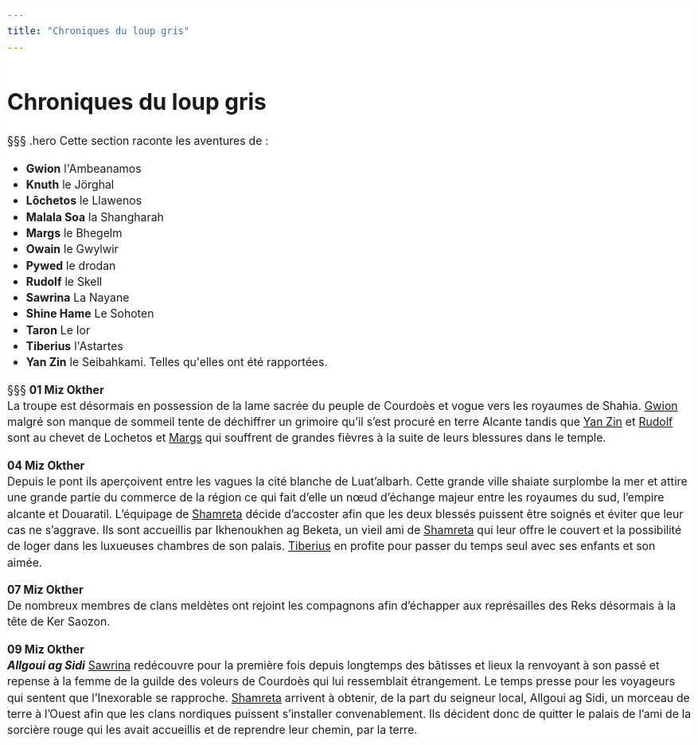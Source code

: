 ```yaml
---
title: "Chroniques du loup gris"
---
```

# Chroniques du loup gris

§§§ .hero
Cette section raconte les aventures de :
- **Gwion** l'Ambeanamos
- **Knuth** le Jörghal
- **Lôchetos** le Llawenos
- **Malala Soa** la Shangharah
- **Margs** le Bhegelm
- **Owain** le Gwylwir
- **Pywed** le drodan
- **Rudolf** le Skell
- **Sawrina** La Nayane
- **Shine Hame** Le Sohoten
- **Taron** Le Ior
- **Tiberius** l'Astartes
- **Yan Zin** le Seibahkami.
Telles qu'elles ont été rapportées.

§§§
**01 Miz Okther**  
La troupe est désormais en possession de la lame sacrée du peuple de Courdoès et vogue vers les royaumes de Shahia. [Gwion](/bestiaire/gwion-gornoc/) malgré son manque de sommeil tente de déchiffrer un grimoire qu’il s’est procuré en terre Alcante tandis que [Yan Zin](/bestiaire/yan-zin/) et [Rudolf](/bestiaire/rudolf-bernsen/) sont au chevet de Lochetos et [Margs](/bestiaire/margs-maenkalon/) qui souffrent de grandes fièvres à la suite de leurs blessures dans le temple.  

**04 Miz Okther**  
Depuis le pont ils aperçoivent entre les vagues la cité blanche de Luat’albarh. Cette grande ville shaiate surplombe la mer et attire une grande partie du commerce de la région ce qui fait d’elle un nœud d’échange majeur entre les royaumes du sud, l’empire alcante et Douaratil. L’équipage de [Shamreta](/bestiaire/shamreta-la-rouge/) décide d’accoster afin que les deux blessés puissent être soignés et éviter que leur cas ne s’aggrave. Ils sont accueillis par Ikhenoukhen ag Beketa, un vieil ami de [Shamreta](/bestiaire/shamreta-la-rouge/) qui leur offre le couvert et la possibilité de loger dans les luxueuses chambres de son palais. [Tiberius](/bestiaire/tiberius-don-alonzo/) en profite pour passer du temps seul avec ses enfants et son aimée.

**07 Miz Okther**  
De nombreux membres de clans meldètes ont rejoint les compagnons afin d’échapper aux représailles des Reks désormais à la tête de Ker Saozon.  

**09 Miz Okther**  
***Allgoui ag Sidi***
[Sawrina](/bestiaire/sawrina-semiramis/) redécouvre pour la première fois depuis longtemps des bâtisses et lieux la renvoyant à son passé et repense à la femme de la guilde des voleurs de Courdoès qui lui ressemblait étrangement. Le temps presse pour les voyageurs qui sentent que l’Inexorable se rapproche. [Shamreta](/bestiaire/shamreta-la-rouge/) arrivent à obtenir, de la part du seigneur local, Allgoui ag Sidi, un morceau de terre à l’Ouest afin que les clans nordiques puissent s’installer convenablement. Ils décident donc de quitter le palais de l’ami de la sorcière rouge qui les avait accueillis et de reprendre leur chemin, par la terre.  
